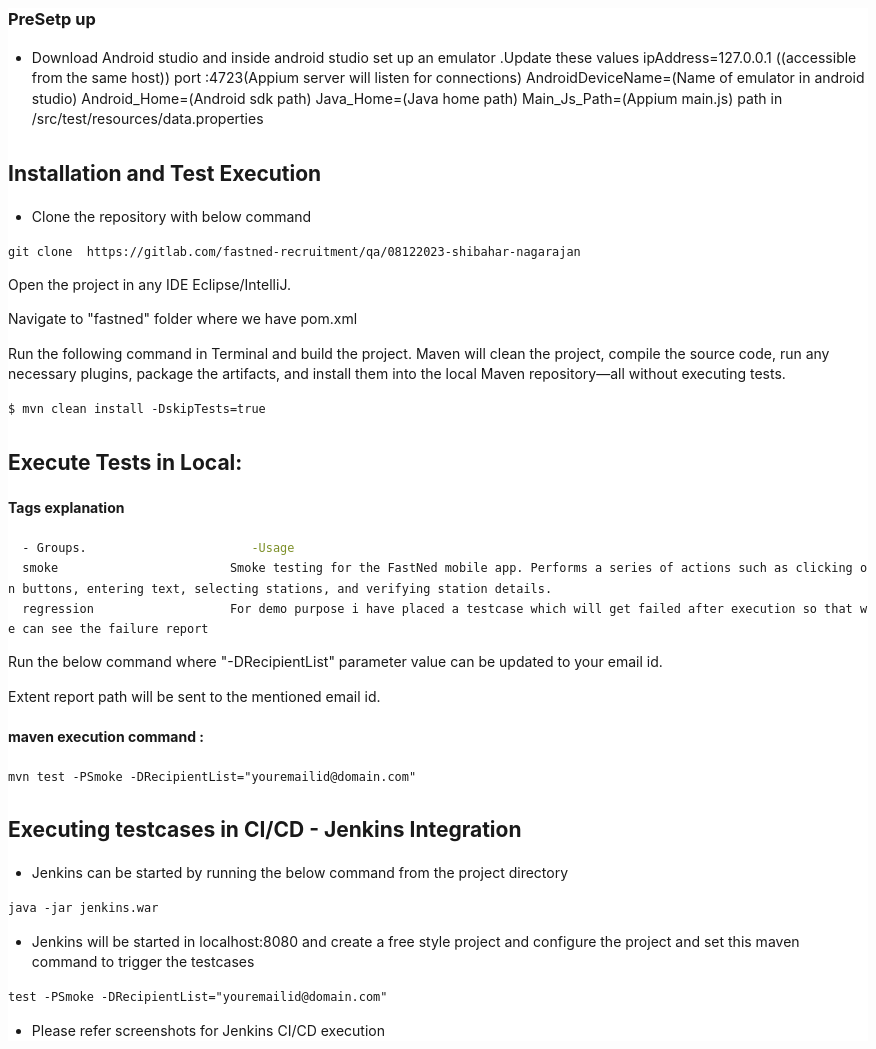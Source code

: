 
### PreSetp up

- Download Android studio and inside android studio set up an emulator .Update these values ipAddress=127.0.0.1 ((accessible from the same host))
  port :4723(Appium server will listen for connections)
  AndroidDeviceName=(Name of emulator in android studio)
  Android_Home=(Android sdk path)
  Java_Home=(Java home path)
  Main_Js_Path=(Appium main.js) path in /src/test/resources/data.properties


## Installation and Test Execution

- Clone the repository with below command

```
git clone  https://gitlab.com/fastned-recruitment/qa/08122023-shibahar-nagarajan

```


Open the project in any IDE Eclipse/IntelliJ.

Navigate to "fastned" folder where we have pom.xml


Run the following command in Terminal and build the project. Maven will clean the project, compile the source code, run any necessary plugins, package the artifacts, and install them into the local Maven repository—all without executing tests.

```
$ mvn clean install -DskipTests=true
```

## Execute Tests in Local:

#### Tags explanation

```bash
  - Groups.                       -Usage
  smoke                        Smoke testing for the FastNed mobile app. Performs a series of actions such as clicking on buttons, entering text, selecting stations, and verifying station details.
  regression                   For demo purpose i have placed a testcase which will get failed after execution so that we can see the failure report
```


Run the below command where "-DRecipientList" parameter value can be updated to your email id.

Extent report path will be sent to the mentioned email id.

#### maven execution command :

```mvn test -PSmoke -DRecipientList="youremailid@domain.com"```


##  Executing testcases in CI/CD - Jenkins Integration

- Jenkins can be started by running the below command from the project directory

```java -jar jenkins.war```

- Jenkins will be started in localhost:8080 and create a free style project and configure the project and set this maven command to trigger the testcases

```test -PSmoke -DRecipientList="youremailid@domain.com"```

- Please refer screenshots for Jenkins CI/CD execution


```